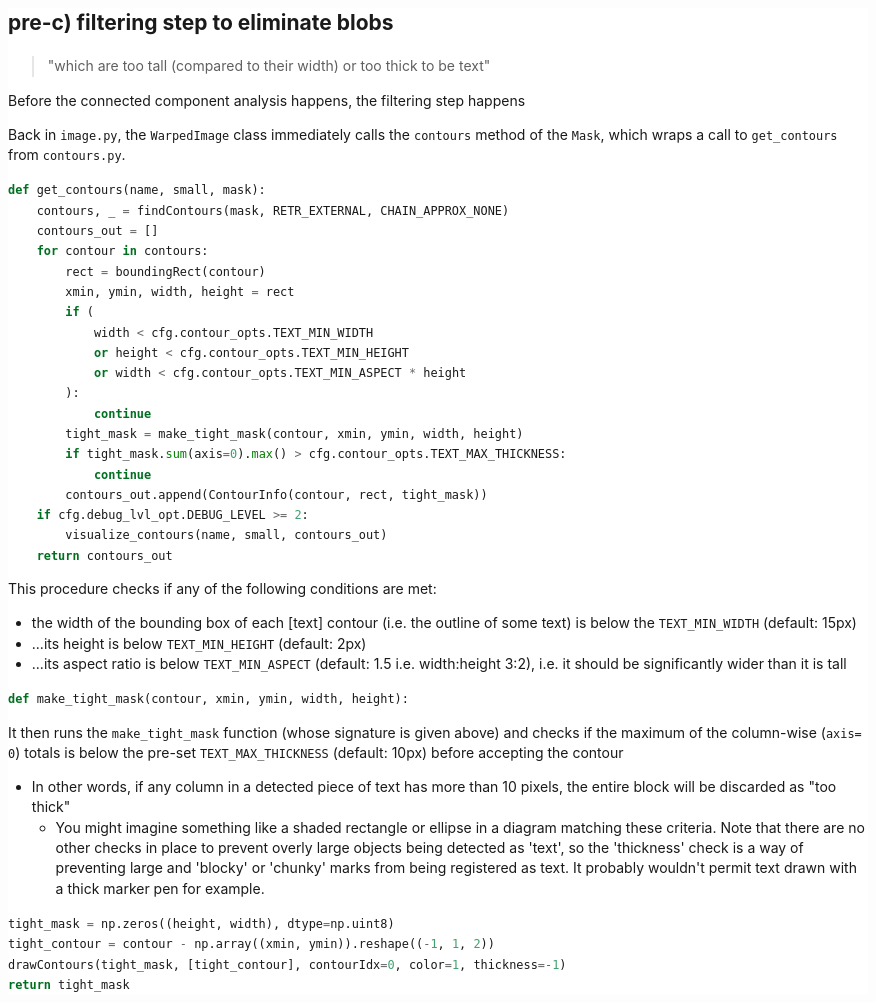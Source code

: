 ## pre-c) filtering step to eliminate blobs

> "which are too tall (compared to their width) or too thick to be text"

Before the connected component analysis happens, the filtering step happens

Back in `image.py`, the `WarpedImage` class immediately calls the `contours` method of the `Mask`,
which wraps a call to `get_contours` from `contours.py`.

```py
def get_contours(name, small, mask):
    contours, _ = findContours(mask, RETR_EXTERNAL, CHAIN_APPROX_NONE)
    contours_out = []
    for contour in contours:
        rect = boundingRect(contour)
        xmin, ymin, width, height = rect
        if (
            width < cfg.contour_opts.TEXT_MIN_WIDTH
            or height < cfg.contour_opts.TEXT_MIN_HEIGHT
            or width < cfg.contour_opts.TEXT_MIN_ASPECT * height
        ):
            continue
        tight_mask = make_tight_mask(contour, xmin, ymin, width, height)
        if tight_mask.sum(axis=0).max() > cfg.contour_opts.TEXT_MAX_THICKNESS:
            continue
        contours_out.append(ContourInfo(contour, rect, tight_mask))
    if cfg.debug_lvl_opt.DEBUG_LEVEL >= 2:
        visualize_contours(name, small, contours_out)
    return contours_out
```

This procedure checks if any of the following conditions are met:
- the width of the bounding box of each [text] contour (i.e. the outline of some text) is 
  below the `TEXT_MIN_WIDTH` (default: 15px)
- ...its height is below `TEXT_MIN_HEIGHT` (default: 2px)
- ...its aspect ratio is below `TEXT_MIN_ASPECT` (default: 1.5 i.e. width:height 3:2),
  i.e. it should be significantly wider than it is tall

```py
def make_tight_mask(contour, xmin, ymin, width, height):
```

It then runs the `make_tight_mask` function (whose signature is given above) and
checks if the maximum of the column-wise (`axis=0`) totals is below the pre-set
`TEXT_MAX_THICKNESS` (default: 10px) before accepting the contour

- In other words, if any column in a detected piece of text has more than 10 pixels,
  the entire block will be discarded as "too thick"
  - You might imagine something like a shaded rectangle or ellipse in a diagram matching these
    criteria. Note that there are no other checks in place to prevent overly large objects
    being detected as 'text', so the 'thickness' check is a way of preventing large and
    'blocky' or 'chunky' marks from being registered as text. It probably wouldn't permit
    text drawn with a thick marker pen for example.

```py
tight_mask = np.zeros((height, width), dtype=np.uint8)
tight_contour = contour - np.array((xmin, ymin)).reshape((-1, 1, 2))
drawContours(tight_mask, [tight_contour], contourIdx=0, color=1, thickness=-1)
return tight_mask
```

